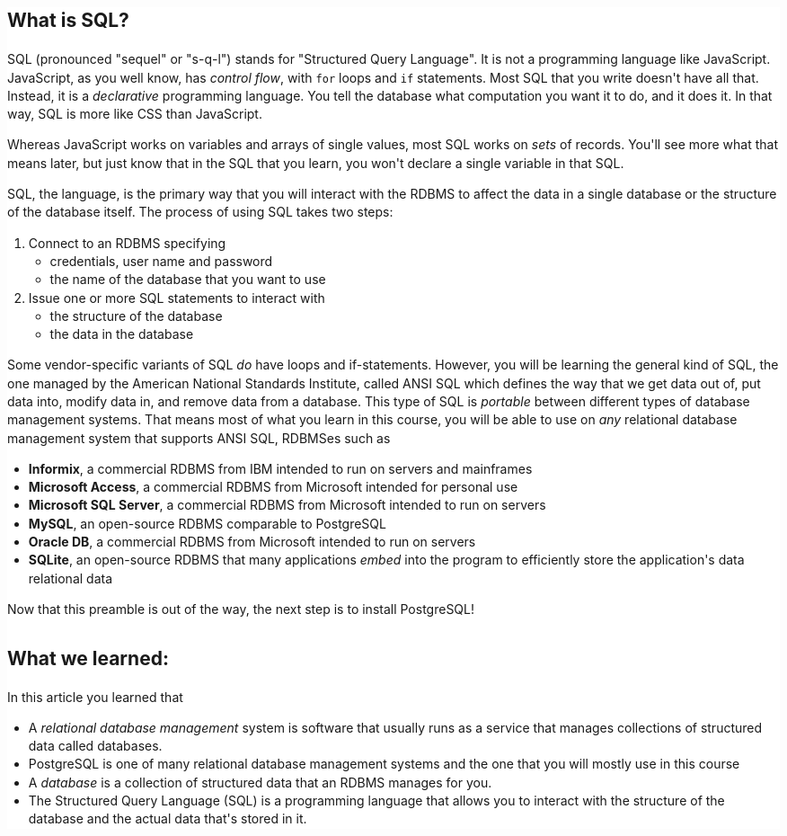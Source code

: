 ## What is SQL?

SQL (pronounced "sequel" or "s-q-l") stands for "Structured Query Language". It
is not a programming language like JavaScript. JavaScript, as you well know, has
_control flow_, with `for` loops and `if` statements. Most SQL that you write
doesn't have all that. Instead, it is a _declarative_ programming language. You
tell the database what computation you want it to do, and it does it. In that
way, SQL is more like CSS than JavaScript.

Whereas JavaScript works on variables and arrays of single values, most SQL
works on _sets_ of records. You'll see more what that means later, but just know
that in the SQL that you learn, you won't declare a single variable in that SQL.

SQL, the language, is the primary way that you will interact with the RDBMS to
affect the data in a single database or the structure of the database itself.
The process of using SQL takes two steps:

1. Connect to an RDBMS specifying
   * credentials, user name and password
   * the name of the database that you want to use
2. Issue one or more SQL statements to interact with
   * the structure of the database
   * the data in the database

Some vendor-specific variants of SQL _do_ have loops and if-statements. However,
you will be learning the general kind of SQL, the one managed by the American
National Standards Institute, called ANSI SQL which defines the way that we get
data out of, put data into, modify data in, and remove data from a database.
This type of SQL is _portable_ between different types of database management
systems. That means most of what you learn in this course, you will be able to
use on _any_ relational database management system that supports ANSI SQL,
RDBMSes such as

* **Informix**, a commercial RDBMS from IBM intended to run on servers and
  mainframes
* **Microsoft Access**, a commercial RDBMS from Microsoft intended for personal
  use
* **Microsoft SQL Server**, a commercial RDBMS from Microsoft intended to run on
  servers
* **MySQL**, an open-source RDBMS comparable to PostgreSQL
* **Oracle DB**, a commercial RDBMS from Microsoft intended to run on servers
* **SQLite**, an open-source RDBMS that many applications _embed_ into the
  program to efficiently store the application's data relational data

Now that this preamble is out of the way, the next step is to install
PostgreSQL!

## What we learned:

In this article you learned that

* A _relational database management_ system is software that usually runs as a
  service that manages collections of structured data called databases.
* PostgreSQL is one of many relational database management systems and the one
  that you will mostly use in this course
* A _database_ is a collection of structured data that an RDBMS manages for you.
* The Structured Query Language (SQL) is a programming language that allows you
  to interact with the structure of the database and the actual data that's
  stored in it.
